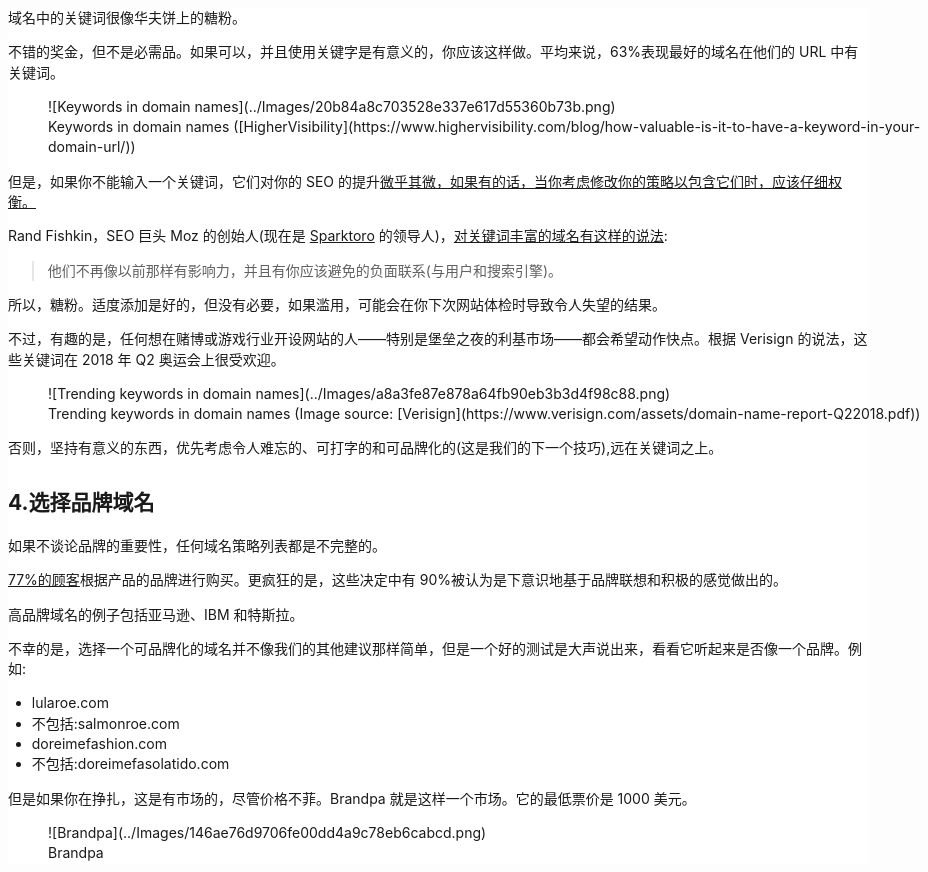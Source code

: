 域名中的关键词很像华夫饼上的糖粉。

不错的奖金，但不是必需品。如果可以，并且使用关键字是有意义的，你应该这样做。平均来说，63%表现最好的域名在他们的 URL 中有关键词。

<figure id="attachment_34280" aria-describedby="caption-attachment-34280" style="width: 900px" class="wp-caption aligncenter">![Keywords in domain names](../Images/20b84a8c703528e337e617d55360b73b.png)

<figcaption id="caption-attachment-34280" class="wp-caption-text">Keywords in domain names ([HigherVisibility](https://www.highervisibility.com/blog/how-valuable-is-it-to-have-a-keyword-in-your-domain-url/))</figcaption>

</figure>

但是，如果你不能输入一个关键词，它们对你的 SEO 的提升[微乎其微，如果有的话，当你考虑修改你的策略以包含它们时，应该仔细权衡。](https://yoast.com/domain-names-seo/)

Rand Fishkin，SEO 巨头 Moz 的创始人(现在是 [Sparktoro](https://sparktoro.com/) 的领导人)，[对关键词丰富的域名有这样的说法](https://moz.com/blog/how-to-choose-a-domain-name-whiteboard-friday):

> 他们不再像以前那样有影响力，并且有你应该避免的负面联系(与用户和搜索引擎)。

所以，糖粉。适度添加是好的，但没有必要，如果滥用，可能会在你下次网站体检时导致令人失望的结果。

不过，有趣的是，任何想在赌博或游戏行业开设网站的人——特别是堡垒之夜的利基市场——都会希望动作快点。根据 Verisign 的说法，这些关键词在 2018 年 Q2 奥运会上很受欢迎。

<figure id="attachment_34281" aria-describedby="caption-attachment-34281" style="width: 944px" class="wp-caption aligncenter">![Trending keywords in domain names](../Images/a8a3fe87e878a64fb90eb3b3d4f98c88.png)

<figcaption id="caption-attachment-34281" class="wp-caption-text">Trending keywords in domain names (Image source: [Verisign](https://www.verisign.com/assets/domain-name-report-Q22018.pdf))</figcaption>

</figure>

否则，坚持有意义的东西，优先考虑令人难忘的、可打字的和可品牌化的(这是我们的下一个技巧),远在关键词之上。

## 4.选择品牌域名

如果不谈论品牌的重要性，任何域名策略列表都是不完整的。

[77%的顾客](https://domain.me/the-ultimate-guide-to-choosing-a-brandable-name-for-your-startup/)根据产品的品牌进行购买。更疯狂的是，这些决定中有 90%被认为是下意识地基于品牌联想和积极的感觉做出的。

高品牌域名的例子包括亚马逊、IBM 和特斯拉。

不幸的是，选择一个可品牌化的域名并不像我们的其他建议那样简单，但是一个好的测试是大声说出来，看看它听起来是否像一个品牌。例如:

*   lularoe.com
*   不包括:salmonroe.com
*   doreimefashion.com
*   不包括:doreimefasolatido.com

但是如果你在挣扎，这是有市场的，尽管价格不菲。Brandpa 就是这样一个市场。它的最低票价是 1000 美元。

<figure id="attachment_34282" aria-describedby="caption-attachment-34282" style="width: 1306px" class="wp-caption aligncenter">![Brandpa](../Images/146ae76d9706fe00dd4a9c78eb6cabcd.png)

<figcaption id="caption-attachment-34282" class="wp-caption-text">Brandpa</figcaption>

